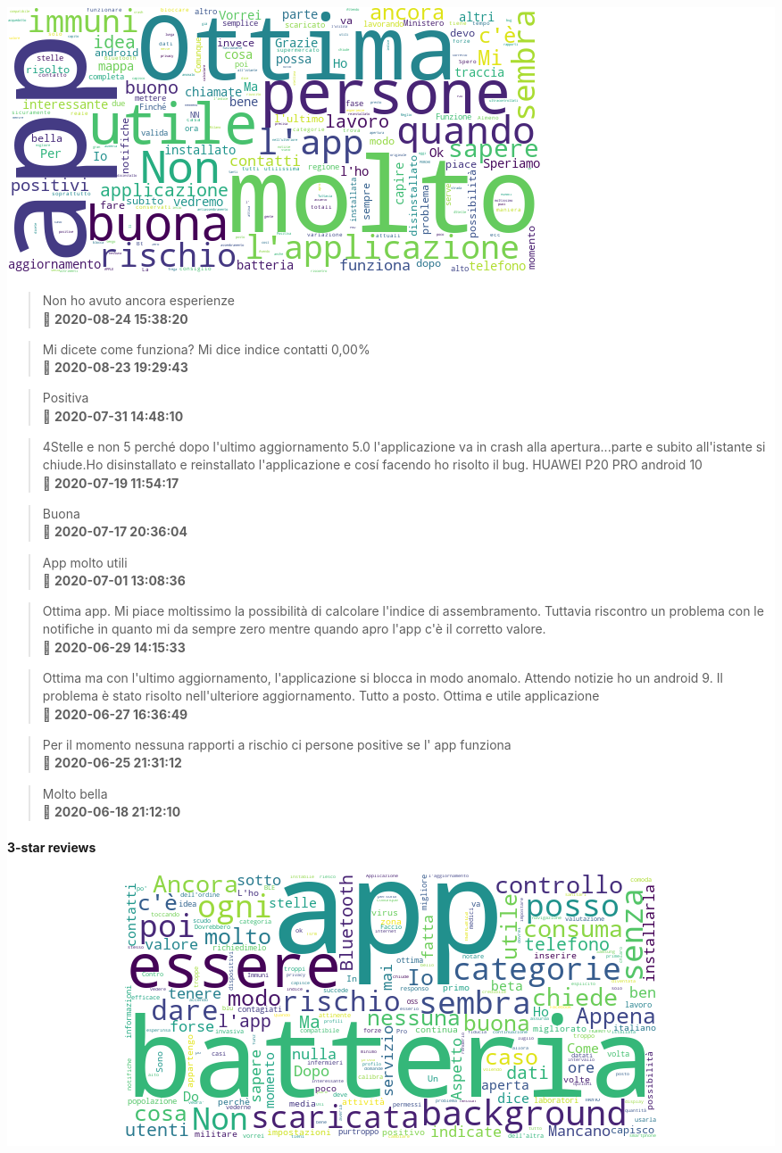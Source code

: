 <img src="resources/it.softmining.projects.covid19.savelifestyle___5.1/4_star_reviews_wordcloud.png" alt="it.softmining.projects.covid19.savelifestyle 4 reviews"/>
</p>

> Non ho avuto ancora esperienze<br> :date: __2020-08-24 15:38:20__

> Mi dicete come funziona? Mi dice indice contatti 0,00%<br> :date: __2020-08-23 19:29:43__

> Positiva<br> :date: __2020-07-31 14:48:10__

> 4Stelle e non 5 perché dopo l'ultimo aggiornamento 5.0 l'applicazione va in crash alla apertura...parte e subito all'istante si chiude.Ho disinstallato e reinstallato l'applicazione e cosí facendo ho risolto il bug. HUAWEI P20 PRO android 10<br> :date: __2020-07-19 11:54:17__

> Buona<br> :date: __2020-07-17 20:36:04__

> App molto utili<br> :date: __2020-07-01 13:08:36__

> Ottima app. Mi piace moltissimo la possibilità di calcolare l'indice di assembramento. Tuttavia riscontro un problema con le notifiche in quanto mi da sempre zero mentre quando apro l'app c'è il corretto valore.<br> :date: __2020-06-29 14:15:33__

> Ottima ma con l'ultimo aggiornamento, l'applicazione si blocca in modo anomalo. Attendo notizie ho un android 9. Il problema è stato risolto nell'ulteriore aggiornamento. Tutto a posto. Ottima e utile applicazione<br> :date: __2020-06-27 16:36:49__

> Per il momento nessuna rapporti a rischio ci persone positive se l' app funziona<br> :date: __2020-06-25 21:31:12__

> Molto bella<br> :date: __2020-06-18 21:12:10__



#### 3-star reviews

<p align="center">
<img src="resources/it.softmining.projects.covid19.savelifestyle___5.1/3_star_reviews_wordcloud.png" alt="it.softmining.projects.covid19.savelifestyle 3 reviews"/>
</p>
